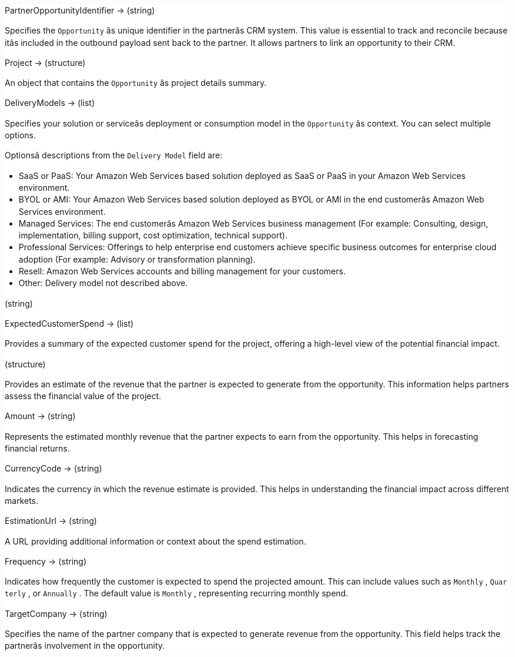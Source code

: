 PartnerOpportunityIdentifier -> (string)

Specifies the `Opportunity` âs unique identifier in the partnerâs CRM system. This value is essential to track and reconcile because itâs included in the outbound payload sent back to the partner. It allows partners to link an opportunity to their CRM.

Project -> (structure)

An object that contains the `Opportunity` âs project details summary.

DeliveryModels -> (list)

Specifies your solution or serviceâs deployment or consumption model in the `Opportunity` âs context. You can select multiple options.

Optionsâ descriptions from the `Delivery Model` field are:

- SaaS or PaaS: Your Amazon Web Services based solution deployed as SaaS or PaaS in your Amazon Web Services environment.
- BYOL or AMI: Your Amazon Web Services based solution deployed as BYOL or AMI in the end customerâs Amazon Web Services environment.
- Managed Services: The end customerâs Amazon Web Services business management (For example: Consulting, design, implementation, billing support, cost optimization, technical support).
- Professional Services: Offerings to help enterprise end customers achieve specific business outcomes for enterprise cloud adoption (For example: Advisory or transformation planning).
- Resell: Amazon Web Services accounts and billing management for your customers.
- Other: Delivery model not described above.

(string)

ExpectedCustomerSpend -> (list)

Provides a summary of the expected customer spend for the project, offering a high-level view of the potential financial impact.

(structure)

Provides an estimate of the revenue that the partner is expected to generate from the opportunity. This information helps partners assess the financial value of the project.

Amount -> (string)

Represents the estimated monthly revenue that the partner expects to earn from the opportunity. This helps in forecasting financial returns.

CurrencyCode -> (string)

Indicates the currency in which the revenue estimate is provided. This helps in understanding the financial impact across different markets.

EstimationUrl -> (string)

A URL providing additional information or context about the spend estimation.

Frequency -> (string)

Indicates how frequently the customer is expected to spend the projected amount. This can include values such as `Monthly` , `Quarterly` , or `Annually` . The default value is `Monthly` , representing recurring monthly spend.

TargetCompany -> (string)

Specifies the name of the partner company that is expected to generate revenue from the opportunity. This field helps track the partnerâs involvement in the opportunity.